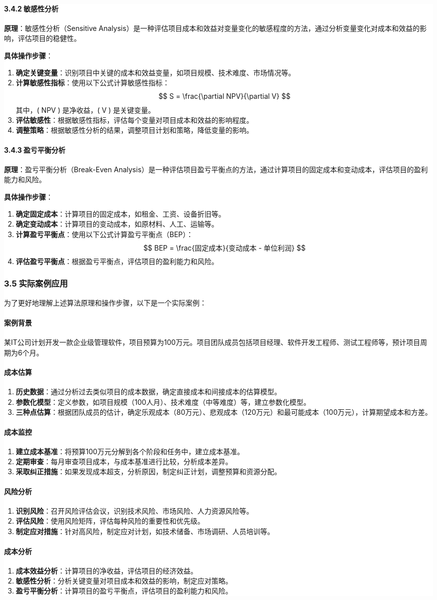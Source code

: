 #### 3.4.2 敏感性分析

**原理**：敏感性分析（Sensitive Analysis）是一种评估项目成本和效益对变量变化的敏感程度的方法，通过分析变量变化对成本和效益的影响，评估项目的稳健性。

**具体操作步骤**：

1. **确定关键变量**：识别项目中关键的成本和效益变量，如项目规模、技术难度、市场情况等。
2. **计算敏感性指标**：使用以下公式计算敏感性指标：
   $$ S = \frac{\partial NPV}{\partial V} $$
   其中，\( NPV \) 是净收益，\( V \) 是关键变量。
3. **评估敏感性**：根据敏感性指标，评估每个变量对项目成本和效益的影响程度。
4. **调整策略**：根据敏感性分析的结果，调整项目计划和策略，降低变量的影响。

#### 3.4.3 盈亏平衡分析

**原理**：盈亏平衡分析（Break-Even Analysis）是一种评估项目盈亏平衡点的方法，通过计算项目的固定成本和变动成本，评估项目的盈利能力和风险。

**具体操作步骤**：

1. **确定固定成本**：计算项目的固定成本，如租金、工资、设备折旧等。
2. **确定变动成本**：计算项目的变动成本，如原材料、人工、运输等。
3. **计算盈亏平衡点**：使用以下公式计算盈亏平衡点（BEP）：
   $$ BEP = \frac{固定成本}{变动成本 - 单位利润} $$
4. **评估盈亏平衡点**：根据盈亏平衡点，评估项目的盈利能力和风险。

### 3.5 实际案例应用

为了更好地理解上述算法原理和操作步骤，以下是一个实际案例：

#### 案例背景

某IT公司计划开发一款企业级管理软件，项目预算为100万元。项目团队成员包括项目经理、软件开发工程师、测试工程师等，预计项目周期为6个月。

#### 成本估算

1. **历史数据**：通过分析过去类似项目的成本数据，确定直接成本和间接成本的估算模型。
2. **参数化模型**：定义参数，如项目规模（100人月）、技术难度（中等难度）等，建立参数化模型。
3. **三种点估算**：根据团队成员的估计，确定乐观成本（80万元）、悲观成本（120万元）和最可能成本（100万元），计算期望成本和方差。

#### 成本监控

1. **建立成本基准**：将预算100万元分解到各个阶段和任务中，建立成本基准。
2. **定期审查**：每月审查项目成本，与成本基准进行比较，分析成本差异。
3. **采取纠正措施**：如果发现成本超支，分析原因，制定纠正计划，调整预算和资源分配。

#### 风险分析

1. **识别风险**：召开风险评估会议，识别技术风险、市场风险、人力资源风险等。
2. **评估风险**：使用风险矩阵，评估每种风险的重要性和优先级。
3. **制定应对措施**：针对高风险，制定应对计划，如技术储备、市场调研、人员培训等。

#### 成本分析

1. **成本效益分析**：计算项目的净收益，评估项目的经济效益。
2. **敏感性分析**：分析关键变量对项目成本和效益的影响，制定应对策略。
3. **盈亏平衡分析**：计算项目的盈亏平衡点，评估项目的盈利能力和风险。
